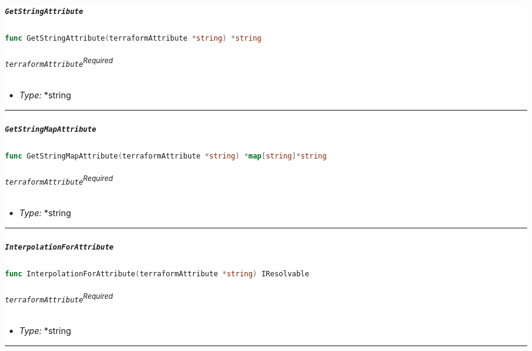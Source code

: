 ##### `GetStringAttribute` <a name="GetStringAttribute" id="@cdktf/provider-datadog.dataDatadogIntegrationAwsIamPermissionsStandard.DataDatadogIntegrationAwsIamPermissionsStandard.getStringAttribute"></a>

```go
func GetStringAttribute(terraformAttribute *string) *string
```

###### `terraformAttribute`<sup>Required</sup> <a name="terraformAttribute" id="@cdktf/provider-datadog.dataDatadogIntegrationAwsIamPermissionsStandard.DataDatadogIntegrationAwsIamPermissionsStandard.getStringAttribute.parameter.terraformAttribute"></a>

- *Type:* *string

---

##### `GetStringMapAttribute` <a name="GetStringMapAttribute" id="@cdktf/provider-datadog.dataDatadogIntegrationAwsIamPermissionsStandard.DataDatadogIntegrationAwsIamPermissionsStandard.getStringMapAttribute"></a>

```go
func GetStringMapAttribute(terraformAttribute *string) *map[string]*string
```

###### `terraformAttribute`<sup>Required</sup> <a name="terraformAttribute" id="@cdktf/provider-datadog.dataDatadogIntegrationAwsIamPermissionsStandard.DataDatadogIntegrationAwsIamPermissionsStandard.getStringMapAttribute.parameter.terraformAttribute"></a>

- *Type:* *string

---

##### `InterpolationForAttribute` <a name="InterpolationForAttribute" id="@cdktf/provider-datadog.dataDatadogIntegrationAwsIamPermissionsStandard.DataDatadogIntegrationAwsIamPermissionsStandard.interpolationForAttribute"></a>

```go
func InterpolationForAttribute(terraformAttribute *string) IResolvable
```

###### `terraformAttribute`<sup>Required</sup> <a name="terraformAttribute" id="@cdktf/provider-datadog.dataDatadogIntegrationAwsIamPermissionsStandard.DataDatadogIntegrationAwsIamPermissionsStandard.interpolationForAttribute.parameter.terraformAttribute"></a>

- *Type:* *string

---

